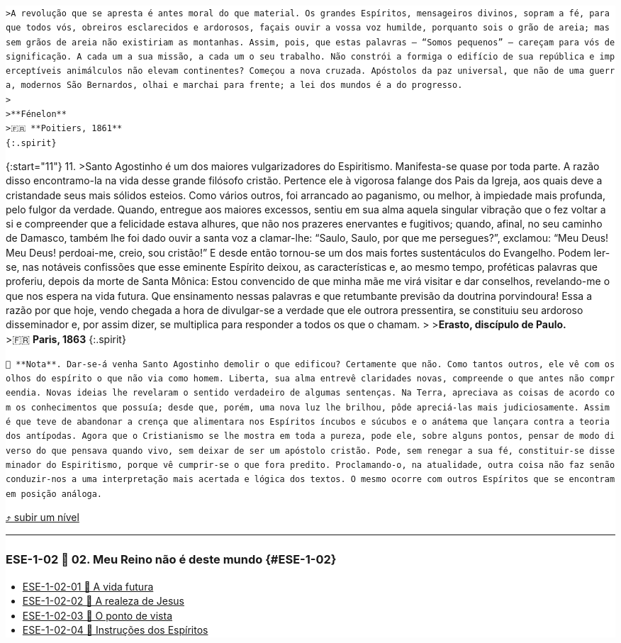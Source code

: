     >A revolução que se apresta é antes moral do que material. Os grandes Espíritos, mensageiros divinos, sopram a fé, para que todos vós, obreiros esclarecidos e ardorosos, façais ouvir a vossa voz humilde, porquanto sois o grão de areia; mas sem grãos de areia não existiriam as montanhas. Assim, pois, que estas palavras — “Somos pequenos” — careçam para vós de significação. A cada um a sua missão, a cada um o seu trabalho. Não constrói a formiga o edifício de sua república e imperceptíveis animálculos não elevam continentes? Começou a nova cruzada. Apóstolos da paz universal, que não de uma guerra, modernos São Bernardos, olhai e marchai para frente; a lei dos mundos é a do progresso.
    >
    >**Fénelon**  
    >🇫🇷 **Poitiers, 1861**
    {:.spirit}

{:start="11"}
11. >Santo Agostinho é um dos maiores vulgarizadores do Espiritismo. Manifesta-se quase por toda parte. A razão disso encontramo-la na vida desse grande filósofo cristão. Pertence ele à vigorosa falange dos Pais da Igreja, aos quais deve a cristandade seus mais sólidos esteios. Como vários outros, foi arrancado ao paganismo, ou melhor, à impiedade mais profunda, pelo fulgor da verdade. Quando, entregue aos maiores excessos, sentiu em sua alma aquela singular vibração que o fez voltar a si e compreender que a felicidade estava alhures, que não nos prazeres enervantes e fugitivos; quando, afinal, no seu caminho de Damasco, também lhe foi dado ouvir a santa voz a clamar-lhe: “Saulo, Saulo, por que me persegues?”, exclamou: “Meu Deus! Meu Deus! perdoai-me, creio, sou cristão!” E desde então tornou-se um dos mais fortes sustentáculos do Evangelho. Podem ler-se, nas notáveis confissões que esse eminente Espírito deixou, as características e, ao mesmo tempo, proféticas palavras que proferiu, depois da morte de Santa Mônica: Estou convencido de que minha mãe me virá visitar e dar conselhos, revelando-me o que nos espera na vida futura. Que ensinamento nessas palavras e que retumbante previsão da doutrina porvindoura! Essa a razão por que hoje, vendo chegada a hora de divulgar-se a verdade que ele outrora pressentira, se constituiu seu ardoroso disseminador e, por assim dizer, se multiplica para responder a todos os que o chamam.
    >
    >**Erasto, discípulo de Paulo.**  
    >🇫🇷 **Paris, 1863**
    {:.spirit}

    📝 **Nota**. Dar-se-á venha Santo Agostinho demolir o que edificou? Certamente que não. Como tantos outros, ele vê com os olhos do espírito o que não via como homem. Liberta, sua alma entrevê claridades novas, compreende o que antes não compreendia. Novas ideias lhe revelaram o sentido verdadeiro de algumas sentenças. Na Terra, apreciava as coisas de acordo com os conhecimentos que possuía; desde que, porém, uma nova luz lhe brilhou, pôde apreciá-las mais judiciosamente. Assim é que teve de abandonar a crença que alimentara nos Espíritos íncubos e súcubos e o anátema que lançara contra a teoria dos antípodas. Agora que o Cristianismo se lhe mostra em toda a pureza, pode ele, sobre alguns pontos, pensar de modo diverso do que pensava quando vivo, sem deixar de ser um apóstolo cristão. Pode, sem renegar a sua fé, constituir-se disseminador do Espiritismo, porque vê cumprir-se o que fora predito. Proclamando-o, na atualidade, outra coisa não faz senão conduzir-nos a uma interpretação mais acertada e lógica dos textos. O mesmo ocorre com outros Espíritos que se encontram em posição análoga.

[⤴️ subir um nível](#ESE-1-01)

---

### ESE-1-02 📑 02. Meu Reino não é deste mundo {#ESE-1-02}

- [ESE-1-02-01 📃 A vida futura](#ESE-1-02-01)
- [ESE-1-02-02 📃 A realeza de Jesus](#ESE-1-02-02)
- [ESE-1-02-03 📃 O ponto de vista](#ESE-1-02-03)
- [ESE-1-02-04 📃 Instruções dos Espíritos](#ESE-1-02-04)
